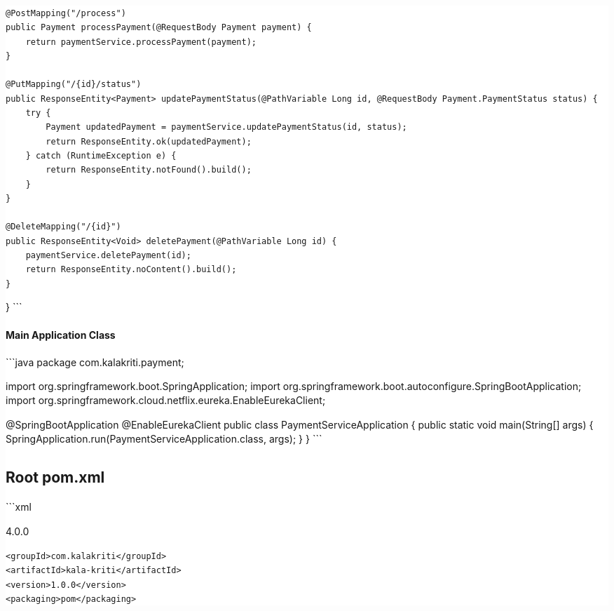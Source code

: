     @PostMapping("/process")
    public Payment processPayment(@RequestBody Payment payment) {
        return paymentService.processPayment(payment);
    }

    @PutMapping("/{id}/status")
    public ResponseEntity<Payment> updatePaymentStatus(@PathVariable Long id, @RequestBody Payment.PaymentStatus status) {
        try {
            Payment updatedPayment = paymentService.updatePaymentStatus(id, status);
            return ResponseEntity.ok(updatedPayment);
        } catch (RuntimeException e) {
            return ResponseEntity.notFound().build();
        }
    }

    @DeleteMapping("/{id}")
    public ResponseEntity<Void> deletePayment(@PathVariable Long id) {
        paymentService.deletePayment(id);
        return ResponseEntity.noContent().build();
    }
}
\`\`\`

#### Main Application Class
\`\`\`java
package com.kalakriti.payment;

import org.springframework.boot.SpringApplication;
import org.springframework.boot.autoconfigure.SpringBootApplication;
import org.springframework.cloud.netflix.eureka.EnableEurekaClient;

@SpringBootApplication
@EnableEurekaClient
public class PaymentServiceApplication {
    public static void main(String[] args) {
        SpringApplication.run(PaymentServiceApplication.class, args);
    }
}
\`\`\`

## Root pom.xml

\`\`\`xml
<?xml version="1.0" encoding="UTF-8"?>
<project xmlns="http://maven.apache.org/POM/4.0.0"
         xmlns:xsi="http://www.w3.org/2001/XMLSchema-instance"
         xsi:schemaLocation="http://maven.apache.org/POM/4.0.0 
         http://maven.apache.org/xsd/maven-4.0.0.xsd">
    <modelVersion>4.0.0</modelVersion>

    <groupId>com.kalakriti</groupId>
    <artifactId>kala-kriti</artifactId>
    <version>1.0.0</version>
    <packaging>pom</packaging>

